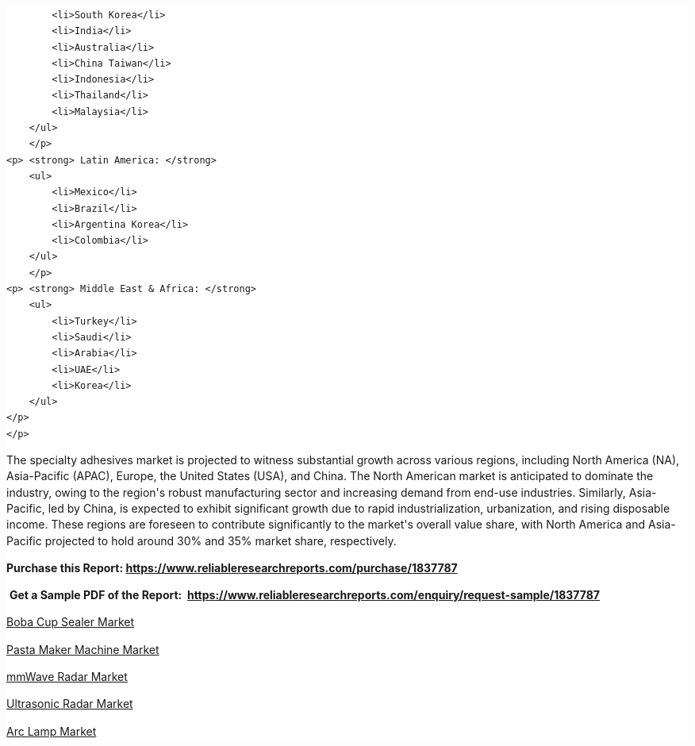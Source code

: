             <li>South Korea</li>
            <li>India</li>
            <li>Australia</li>
            <li>China Taiwan</li>
            <li>Indonesia</li>
            <li>Thailand</li>
            <li>Malaysia</li>
        </ul>
        </p> 
    <p> <strong> Latin America: </strong>
        <ul>
            <li>Mexico</li>
            <li>Brazil</li>
            <li>Argentina Korea</li>
            <li>Colombia</li>
        </ul>
        </p> 
    <p> <strong> Middle East & Africa: </strong>
        <ul>
            <li>Turkey</li>
            <li>Saudi</li>
            <li>Arabia</li>
            <li>UAE</li>
            <li>Korea</li>
        </ul>
    </p>
    </p>
<p><p>The specialty adhesives market is projected to witness substantial growth across various regions, including North America (NA), Asia-Pacific (APAC), Europe, the United States (USA), and China. The North American market is anticipated to dominate the industry, owing to the region's robust manufacturing sector and increasing demand from end-use industries. Similarly, Asia-Pacific, led by China, is expected to exhibit significant growth due to rapid industrialization, urbanization, and rising disposable income. These regions are foreseen to contribute significantly to the market's overall value share, with North America and Asia-Pacific projected to hold around 30% and 35% market share, respectively.</p></p>
<p><strong>Purchase this Report: <a href="https://www.reliableresearchreports.com/purchase/1837787">https://www.reliableresearchreports.com/purchase/1837787</a></strong></p>
<p>&nbsp;<strong>Get a Sample PDF of the Report:&nbsp;&nbsp;<a href="https://www.reliableresearchreports.com/enquiry/request-sample/1837787">https://www.reliableresearchreports.com/enquiry/request-sample/1837787</a></strong></p>
<p><strong></strong></p>
<p><p><a href="https://medium.com/@dannyharber1978/boba-cup-sealer-market-size-market-outlook-and-market-forecast-2023-to-2030-3ee3946539b9">Boba Cup Sealer Market</a></p><p><a href="https://medium.com/@ewellklocko/pasta-maker-machine-market-report-reveals-the-latest-trends-and-growth-opportunities-of-this-market-f790d85aaf8c">Pasta Maker Machine Market</a></p><p><a href="https://medium.com/@elisamohr1910/mmwave-radar-market-analysis-and-sze-forecasted-for-period-from-2023-to-2030-4c75c8c3096a">mmWave Radar Market</a></p><p><a href="https://medium.com/@rogerking1949/ultrasonic-radar-market-research-report-its-history-and-forecast-2023-to-2030-366fef4dbce4">Ultrasonic Radar Market</a></p><p><a href="https://medium.com/@randyhuel1989/arc-lamp-market-insight-market-trends-growth-forecasted-from-2023-to-2030-d1bab79feef3">Arc Lamp Market</a></p></p>